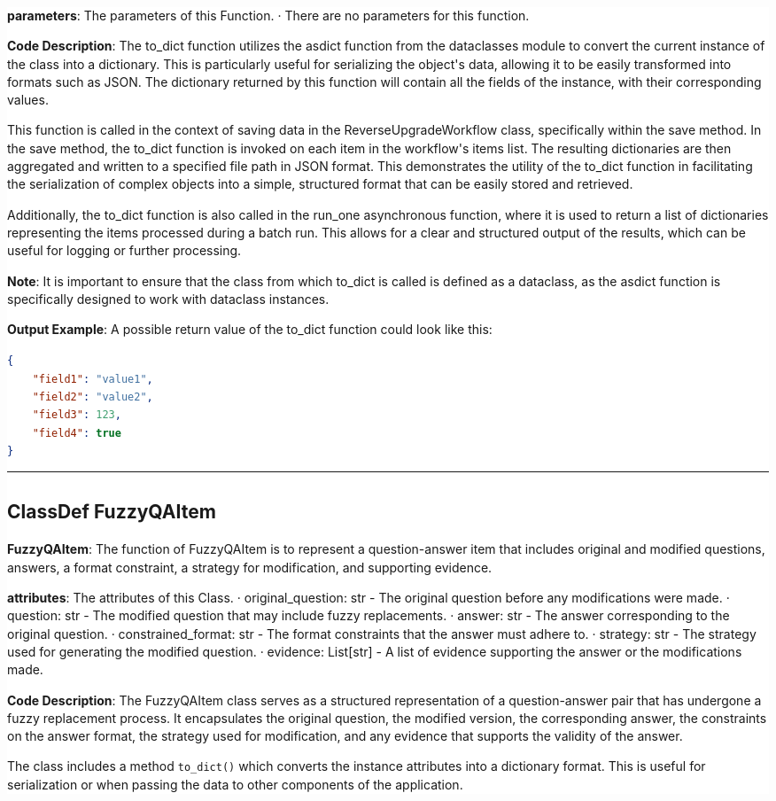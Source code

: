 **parameters**: The parameters of this Function.
· There are no parameters for this function.

**Code Description**: The to_dict function utilizes the asdict function from the dataclasses module to convert the current instance of the class into a dictionary. This is particularly useful for serializing the object's data, allowing it to be easily transformed into formats such as JSON. The dictionary returned by this function will contain all the fields of the instance, with their corresponding values.

This function is called in the context of saving data in the ReverseUpgradeWorkflow class, specifically within the save method. In the save method, the to_dict function is invoked on each item in the workflow's items list. The resulting dictionaries are then aggregated and written to a specified file path in JSON format. This demonstrates the utility of the to_dict function in facilitating the serialization of complex objects into a simple, structured format that can be easily stored and retrieved.

Additionally, the to_dict function is also called in the run_one asynchronous function, where it is used to return a list of dictionaries representing the items processed during a batch run. This allows for a clear and structured output of the results, which can be useful for logging or further processing.

**Note**: It is important to ensure that the class from which to_dict is called is defined as a dataclass, as the asdict function is specifically designed to work with dataclass instances.

**Output Example**: A possible return value of the to_dict function could look like this:
```json
{
    "field1": "value1",
    "field2": "value2",
    "field3": 123,
    "field4": true
}
```
***
## ClassDef FuzzyQAItem
**FuzzyQAItem**: The function of FuzzyQAItem is to represent a question-answer item that includes original and modified questions, answers, a format constraint, a strategy for modification, and supporting evidence.

**attributes**: The attributes of this Class.
· original_question: str - The original question before any modifications were made.
· question: str - The modified question that may include fuzzy replacements.
· answer: str - The answer corresponding to the original question.
· constrained_format: str - The format constraints that the answer must adhere to.
· strategy: str - The strategy used for generating the modified question.
· evidence: List[str] - A list of evidence supporting the answer or the modifications made.

**Code Description**: The FuzzyQAItem class serves as a structured representation of a question-answer pair that has undergone a fuzzy replacement process. It encapsulates the original question, the modified version, the corresponding answer, the constraints on the answer format, the strategy used for modification, and any evidence that supports the validity of the answer. 

The class includes a method `to_dict()` which converts the instance attributes into a dictionary format. This is useful for serialization or when passing the data to other components of the application.
